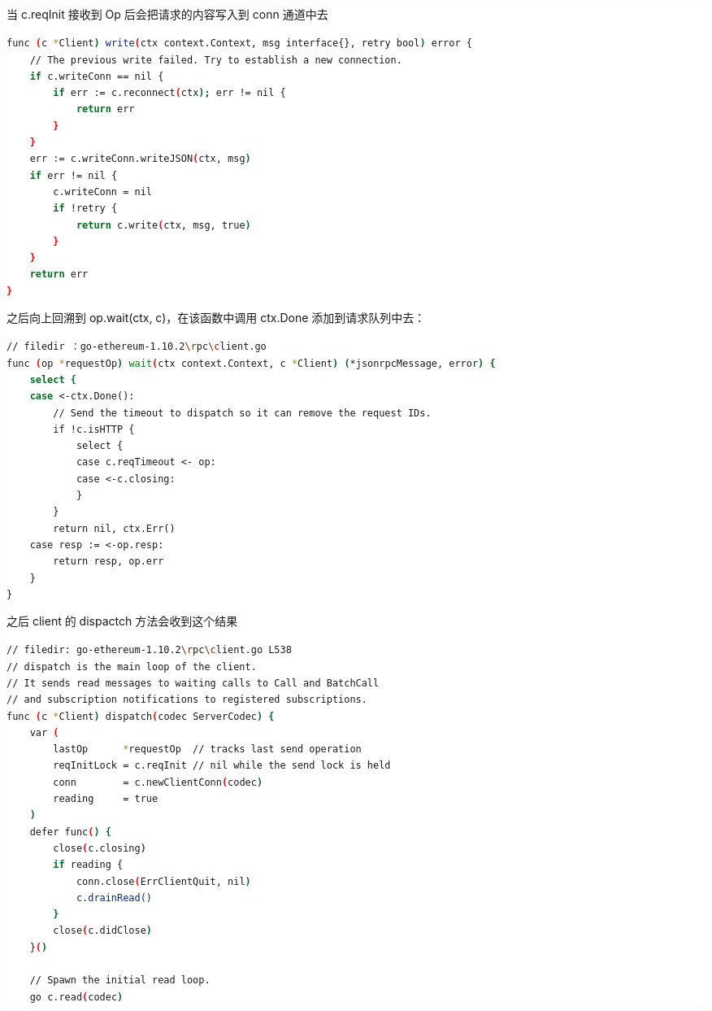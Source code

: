当 c.reqInit 接收到 Op 后会把请求的内容写入到 conn 通道中去

```bash
func (c *Client) write(ctx context.Context, msg interface{}, retry bool) error {
    // The previous write failed. Try to establish a new connection.
    if c.writeConn == nil {
        if err := c.reconnect(ctx); err != nil {
            return err
        }
    }
    err := c.writeConn.writeJSON(ctx, msg)
    if err != nil {
        c.writeConn = nil
        if !retry {
            return c.write(ctx, msg, true)
        }
    }
    return err
}
```

之后向上回溯到 op.wait(ctx, c)，在该函数中调用 ctx.Done 添加到请求队列中去：

```bash
// filedir ：go-ethereum-1.10.2\rpc\client.go
func (op *requestOp) wait(ctx context.Context, c *Client) (*jsonrpcMessage, error) {
    select {
    case <-ctx.Done():
        // Send the timeout to dispatch so it can remove the request IDs.
        if !c.isHTTP {
            select {
            case c.reqTimeout <- op:
            case <-c.closing:
            }
        }
        return nil, ctx.Err()
    case resp := <-op.resp:
        return resp, op.err
    }
}
```

之后 client 的 dispactch 方法会收到这个结果

```bash
// filedir: go-ethereum-1.10.2\rpc\client.go L538
// dispatch is the main loop of the client.
// It sends read messages to waiting calls to Call and BatchCall
// and subscription notifications to registered subscriptions.
func (c *Client) dispatch(codec ServerCodec) {
    var (
        lastOp      *requestOp  // tracks last send operation
        reqInitLock = c.reqInit // nil while the send lock is held
        conn        = c.newClientConn(codec)
        reading     = true
    )
    defer func() {
        close(c.closing)
        if reading {
            conn.close(ErrClientQuit, nil)
            c.drainRead()
        }
        close(c.didClose)
    }()

    // Spawn the initial read loop.
    go c.read(codec)
```